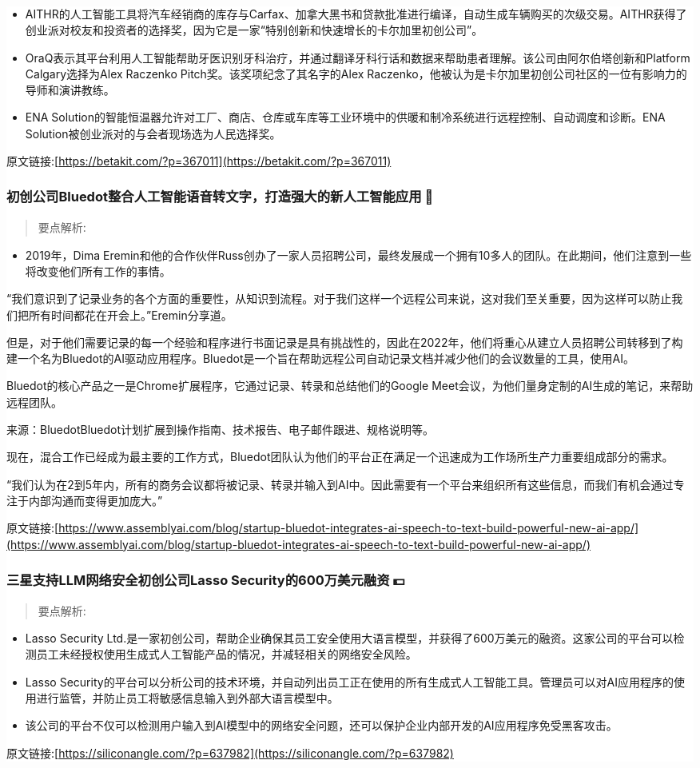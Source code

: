 - AITHR的人工智能工具将汽车经销商的库存与Carfax、加拿大黑书和贷款批准进行编译，自动生成车辆购买的次级交易。AITHR获得了创业派对校友和投资者的选择奖，因为它是一家“特别创新和快速增长的卡尔加里初创公司”。

- OraQ表示其平台利用人工智能帮助牙医识别牙科治疗，并通过翻译牙科行话和数据来帮助患者理解。该公司由阿尔伯塔创新和Platform Calgary选择为Alex Raczenko Pitch奖。该奖项纪念了其名字的Alex Raczenko，他被认为是卡尔加里初创公司社区的一位有影响力的导师和演讲教练。

- ENA Solution的智能恒温器允许对工厂、商店、仓库或车库等工业环境中的供暖和制冷系统进行远程控制、自动调度和诊断。ENA Solution被创业派对的与会者现场选为人民选择奖。

原文链接:[https://betakit.com/?p=367011](https://betakit.com/?p=367011)

### 初创公司Bluedot整合人工智能语音转文字，打造强大的新人工智能应用 📱 

> 要点解析:

- 2019年，Dima Eremin和他的合作伙伴Russ创办了一家人员招聘公司，最终发展成一个拥有10多人的团队。在此期间，他们注意到一些将改变他们所有工作的事情。

“我们意识到了记录业务的各个方面的重要性，从知识到流程。对于我们这样一个远程公司来说，这对我们至关重要，因为这样可以防止我们把所有时间都花在开会上。”Eremin分享道。

但是，对于他们需要记录的每一个经验和程序进行书面记录是具有挑战性的，因此在2022年，他们将重心从建立人员招聘公司转移到了构建一个名为Bluedot的AI驱动应用程序。Bluedot是一个旨在帮助远程公司自动记录文档并减少他们的会议数量的工具，使用AI。

Bluedot的核心产品之一是Chrome扩展程序，它通过记录、转录和总结他们的Google Meet会议，为他们量身定制的AI生成的笔记，来帮助远程团队。

来源：BluedotBluedot计划扩展到操作指南、技术报告、电子邮件跟进、规格说明等。

现在，混合工作已经成为最主要的工作方式，Bluedot团队认为他们的平台正在满足一个迅速成为工作场所生产力重要组成部分的需求。

“我们认为在2到5年内，所有的商务会议都将被记录、转录并输入到AI中。因此需要有一个平台来组织所有这些信息，而我们有机会通过专注于内部沟通而变得更加庞大。”

原文链接:[https://www.assemblyai.com/blog/startup-bluedot-integrates-ai-speech-to-text-build-powerful-new-ai-app/](https://www.assemblyai.com/blog/startup-bluedot-integrates-ai-speech-to-text-build-powerful-new-ai-app/)

### 三星支持LLM网络安全初创公司Lasso Security的600万美元融资 💵 

> 要点解析:

- Lasso Security Ltd.是一家初创公司，帮助企业确保其员工安全使用大语言模型，并获得了600万美元的融资。这家公司的平台可以检测员工未经授权使用生成式人工智能产品的情况，并减轻相关的网络安全风险。

- Lasso Security的平台可以分析公司的技术环境，并自动列出员工正在使用的所有生成式人工智能工具。管理员可以对AI应用程序的使用进行监管，并防止员工将敏感信息输入到外部大语言模型中。

- 该公司的平台不仅可以检测用户输入到AI模型中的网络安全问题，还可以保护企业内部开发的AI应用程序免受黑客攻击。

原文链接:[https://siliconangle.com/?p=637982](https://siliconangle.com/?p=637982)

